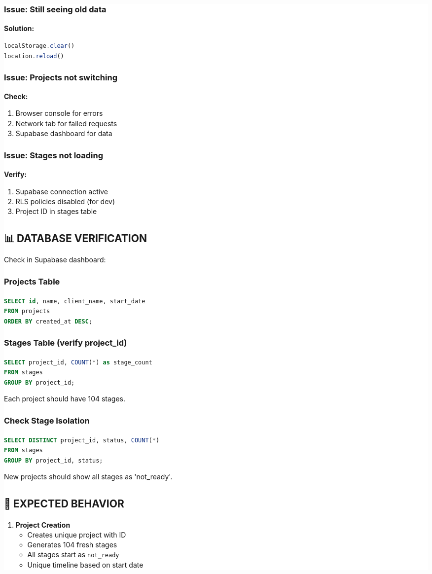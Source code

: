 ### Issue: Still seeing old data
**Solution:**
```javascript
localStorage.clear()
location.reload()
```

### Issue: Projects not switching
**Check:**
1. Browser console for errors
2. Network tab for failed requests
3. Supabase dashboard for data

### Issue: Stages not loading
**Verify:**
1. Supabase connection active
2. RLS policies disabled (for dev)
3. Project ID in stages table

## 📊 DATABASE VERIFICATION

Check in Supabase dashboard:

### Projects Table
```sql
SELECT id, name, client_name, start_date 
FROM projects 
ORDER BY created_at DESC;
```

### Stages Table (verify project_id)
```sql
SELECT project_id, COUNT(*) as stage_count 
FROM stages 
GROUP BY project_id;
```
Each project should have 104 stages.

### Check Stage Isolation
```sql
SELECT DISTINCT project_id, status, COUNT(*) 
FROM stages 
GROUP BY project_id, status;
```
New projects should show all stages as 'not_ready'.

## 🎯 EXPECTED BEHAVIOR

1. **Project Creation**
   - Creates unique project with ID
   - Generates 104 fresh stages
   - All stages start as `not_ready`
   - Unique timeline based on start date

